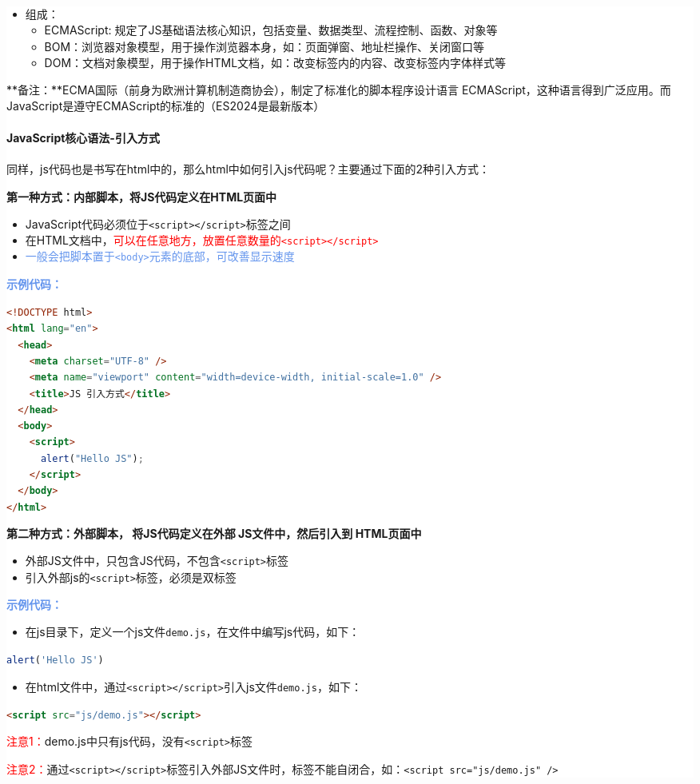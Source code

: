 - 组成：
	- ECMAScript: 规定了JS基础语法核心知识，包括变量、数据类型、流程控制、函数、对象等
	- BOM：浏览器对象模型，用于操作浏览器本身，如：页面弹窗、地址栏操作、关闭窗口等
	- DOM：文档对象模型，用于操作HTML文档，如：改变标签内的内容、改变标签内字体样式等

**备注：**ECMA国际（前身为欧洲计算机制造商协会），制定了标准化的脚本程序设计语言 ECMAScript，这种语言得到广泛应用。而JavaScript是遵守ECMAScript的标准的（ES2024是最新版本）

#### JavaScript核心语法-引入方式

同样，js代码也是书写在html中的，那么html中如何引入js代码呢？主要通过下面的2种引入方式：

**第一种方式：内部脚本，将JS代码定义在HTML页面中**

- JavaScript代码必须位于`<script></script>`标签之间
- 在HTML文档中，<font color='red'>可以在任意地方，放置任意数量的`<script></script>`</font>
- <font color='cornflowerblue'>一般会把脚本置于`<body>`元素的底部，可改善显示速度</font>

**<font color='cornflowerblue'>示例代码：</font>**

```html
<!DOCTYPE html>
<html lang="en">
  <head>
    <meta charset="UTF-8" />
    <meta name="viewport" content="width=device-width, initial-scale=1.0" />
    <title>JS 引入方式</title>
  </head>
  <body>
    <script>
      alert("Hello JS");
    </script>
  </body>
</html>
```

**第二种方式：外部脚本， 将JS代码定义在外部 JS文件中，然后引入到 HTML页面中**

- 外部JS文件中，只包含JS代码，不包含`<script>`标签
- 引入外部js的`<script>`标签，必须是双标签

**<font color='cornflowerblue'>示例代码：</font>**

- 在js目录下，定义一个js文件`demo.js`，在文件中编写js代码，如下：

```js
alert('Hello JS')
```

- 在html文件中，通过`<script></script>`引入js文件`demo.js`，如下：

```html
<script src="js/demo.js"></script>
```

<font color='red'>注意1：</font>demo.js中只有js代码，没有`<script>`标签

<font color='red'>注意2：</font>通过`<script></script>`标签引入外部JS文件时，标签不能自闭合，如：`<script src="js/demo.js" />`
